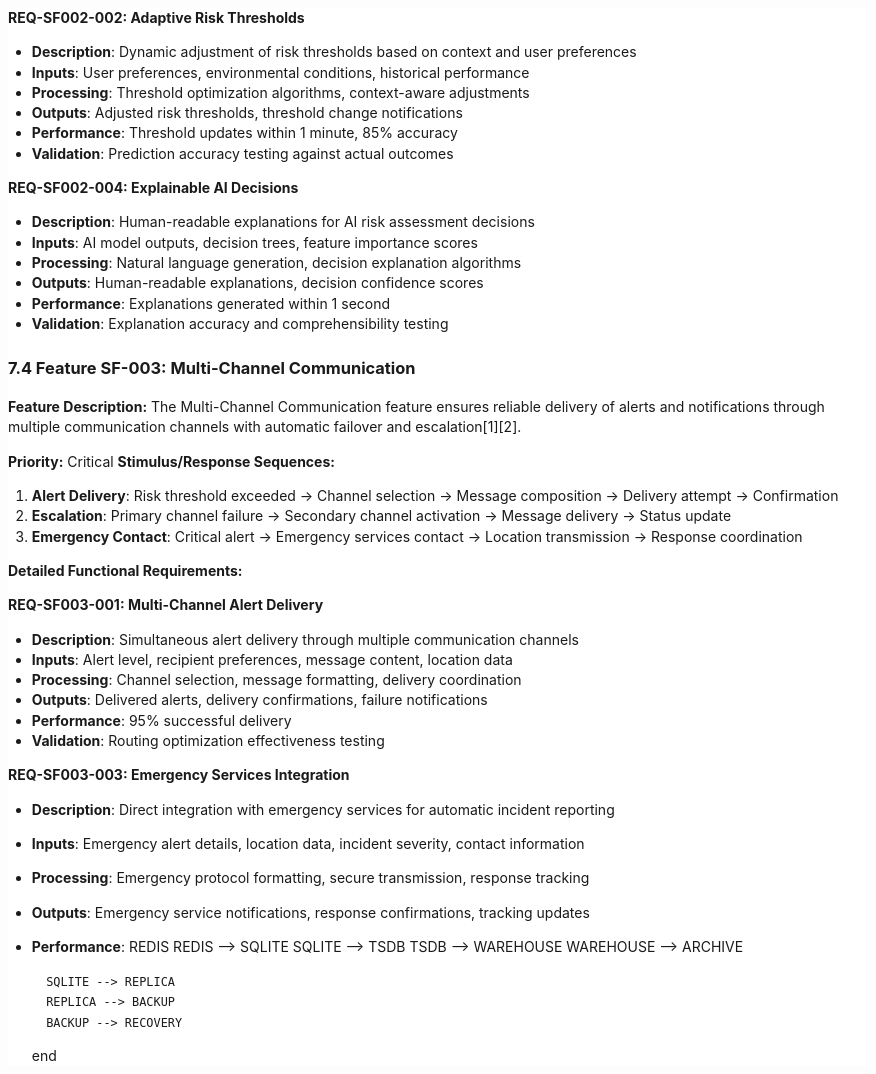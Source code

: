 **REQ-SF002-002: Adaptive Risk Thresholds**
- **Description**: Dynamic adjustment of risk thresholds based on context and user preferences
- **Inputs**: User preferences, environmental conditions, historical performance
- **Processing**: Threshold optimization algorithms, context-aware adjustments
- **Outputs**: Adjusted risk thresholds, threshold change notifications
- **Performance**: Threshold updates within 1 minute, 85% accuracy
- **Validation**: Prediction accuracy testing against actual outcomes

**REQ-SF002-004: Explainable AI Decisions**
- **Description**: Human-readable explanations for AI risk assessment decisions
- **Inputs**: AI model outputs, decision trees, feature importance scores
- **Processing**: Natural language generation, decision explanation algorithms
- **Outputs**: Human-readable explanations, decision confidence scores
- **Performance**: Explanations generated within 1 second
- **Validation**: Explanation accuracy and comprehensibility testing

### 7.4 Feature SF-003: Multi-Channel Communication

**Feature Description:**
The Multi-Channel Communication feature ensures reliable delivery of alerts and notifications through multiple communication channels with automatic failover and escalation[1][2].

**Priority:** Critical
**Stimulus/Response Sequences:**
1. **Alert Delivery**: Risk threshold exceeded → Channel selection → Message composition → Delivery attempt → Confirmation
2. **Escalation**: Primary channel failure → Secondary channel activation → Message delivery → Status update
3. **Emergency Contact**: Critical alert → Emergency services contact → Location transmission → Response coordination

**Detailed Functional Requirements:**

**REQ-SF003-001: Multi-Channel Alert Delivery**
- **Description**: Simultaneous alert delivery through multiple communication channels
- **Inputs**: Alert level, recipient preferences, message content, location data
- **Processing**: Channel selection, message formatting, delivery coordination
- **Outputs**: Delivered alerts, delivery confirmations, failure notifications
- **Performance**: 95% successful delivery
- **Validation**: Routing optimization effectiveness testing

**REQ-SF003-003: Emergency Services Integration**
- **Description**: Direct integration with emergency services for automatic incident reporting
- **Inputs**: Emergency alert details, location data, incident severity, contact information
- **Processing**: Emergency protocol formatting, secure transmission, response tracking
- **Outputs**: Emergency service notifications, response confirmations, tracking updates
- **Performance**:  REDIS
        REDIS --> SQLITE
        SQLITE --> TSDB
        TSDB --> WAREHOUSE
        WAREHOUSE --> ARCHIVE
        
        SQLITE --> REPLICA
        REPLICA --> BACKUP
        BACKUP --> RECOVERY
    end
    